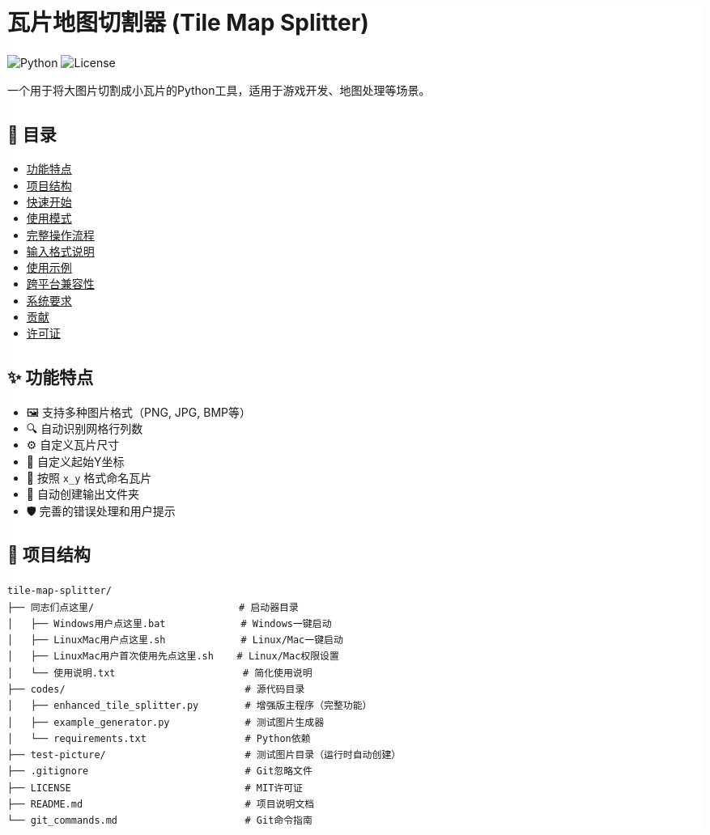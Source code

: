 # 瓦片地图切割器 (Tile Map Splitter)

![Python](https://img.shields.io/badge/python-3.6+-blue.svg)
![License](https://img.shields.io/badge/license-MIT-green.svg)

一个用于将大图片切割成小瓦片的Python工具，适用于游戏开发、地图处理等场景。

## 📑 目录

- [功能特点](#-功能特点)
- [项目结构](#-项目结构)
- [快速开始](#-快速开始)
- [使用模式](#-使用模式)
- [完整操作流程](#-完整操作流程)
- [输入格式说明](#-输入格式说明)
- [使用示例](#-使用示例)
- [跨平台兼容性](#-跨平台兼容性)
- [系统要求](#-系统要求)
- [贡献](#-贡献)
- [许可证](#-许可证)

## ✨ 功能特点

- 🖼️ 支持多种图片格式（PNG, JPG, BMP等）
- 🔍 自动识别网格行列数
- ⚙️ 自定义瓦片尺寸
- 📍 自定义起始Y坐标
- 📝 按照 `x_y` 格式命名瓦片
- 📁 自动创建输出文件夹
- 🛡️ 完善的错误处理和用户提示

## 📁 项目结构

```
tile-map-splitter/
├── 同志们点这里/                         # 启动器目录
│   ├── Windows用户点这里.bat             # Windows一键启动
│   ├── LinuxMac用户点这里.sh             # Linux/Mac一键启动
│   ├── LinuxMac用户首次使用先点这里.sh    # Linux/Mac权限设置
│   └── 使用说明.txt                      # 简化使用说明
├── codes/                               # 源代码目录
│   ├── enhanced_tile_splitter.py        # 增强版主程序（完整功能）
│   ├── example_generator.py             # 测试图片生成器
│   └── requirements.txt                 # Python依赖
├── test-picture/                        # 测试图片目录（运行时自动创建）
├── .gitignore                           # Git忽略文件
├── LICENSE                              # MIT许可证
├── README.md                            # 项目说明文档
└── git_commands.md                      # Git命令指南
```
